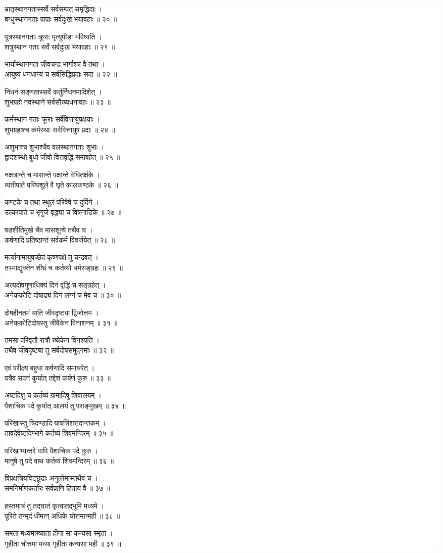 भ्रातृस्थानगतास्सर्वे सर्वसम्पत् समृद्धिदाः ।  
बन्धुस्थानगताः पापाः सर्वदुःख भयावहाः ॥ २० ॥  
  
पुत्रस्थानगताः क्रूराः मृत्युपीडा भविष्यति ।  
शत्रुस्थान गताः सर्वे सर्वदुःख भयावहाः ॥ २१ ॥  
  
भार्यास्थानगता जीवचन्द्र भार्गाश्च वै तथा ।  
आयुष्यं धनधान्यं च सर्वसिद्धिप्रदाः सदा ॥ २२ ॥  
  
निधनं सङ्गतास्सर्वे कर्तुर्निधनमादिशेत् ।  
शुभग्रहो नवस्थाने सर्वसौख्यधनावहः ॥ २३ ॥  
  
कर्मस्थान गताः क्रूराः सर्वेवित्तायुषक्षयाः ।  
शुभग्रहाश्च कर्मस्थाः सर्ववित्तायुष प्रदाः ॥ २४ ॥  
  
अशुभाश्च शुभाश्चैव वलस्थानगताः शुभाः ।  
द्वादशस्थो बुधो जीवो वित्तवृद्धिं समावहेत् ॥ २५ ॥  
  
नक्षत्रान्ते च मासान्ते पक्षान्ते वेधितर्क्षके ।  
व्यतीपाते परिघशूले वै घृते कालकण्ठके ॥ २६ ॥  
  
कण्टके च तथा स्थूलं परिवेषे च दुर्दिने ।  
उल्कापाते च भृगुजे वृद्ध्या च विषनाडिके ॥ २७ ॥  
  
षडशीतिमुखे चैव मासशून्ये तथैव च ।  
कर्षणादि प्रतिष्ठान्तं सर्वकर्म विवर्जयेत् ॥ २८ ॥  
  
मर्त्यानामायुषच्छेदं कृष्णपक्षे तु चन्द्रवत् ।  
तस्माद्युक्तेन शीघ्रं च कर्तव्यो धर्मसङ्ग्रहः ॥ २९ ॥  
  
अल्पदोषगुणाधिक्यं दिनं वृद्धिं च सङ्ग्रहेत् ।  
अनेककोटि दोषाढ्यं दिनं लग्नं च मेव च ॥ ३० ॥  
  
दोषहीनतमं याति जीवदृष्ट्या द्विजोत्तम ।  
अनेककोटिदोषस्तु जीवैकेन विनाशनम् ॥ ३१ ॥  
  
तमसा परिवृतौ रात्रौ ख्येकेन विनश्यति ।  
तथैव जीवदृष्ट्या तु सर्वदोषसमुद्गमाः ॥ ३२ ॥  
  
एवं परीक्ष्य बहुधा कर्षणादि समाचरेत् ।  
पत्रैव सदनं कुर्यात् तद्देशं कर्षणं कुरु ॥ ३३ ॥  
  
अष्टदिक्षु च कर्तव्यं ग्रामादिषु शिवालयम् ।  
पैशाचिक पदे कुर्यात् आलयं तु पराङ्मुखम् ॥ ३४ ॥  
  
परिखास्तु त्रिदण्डादि यावत्त्रिंशत्तदान्तकम् ।  
तावदेवेष्टदिग्भागे कर्तव्यं शिवमन्दिरम् ॥ ३५ ॥  
  
परिखाभ्यन्तरे वापि पैशाचिक पदे कुरु ।  
मानुषे तु पदे वाथ कर्तव्यं शिवमन्दिरम् ॥ ३६ ॥  
  
विप्रक्षत्रियविट्छूद्राः अनुलोमास्तथैव च ।  
समनिर्माणकर्तारः सर्वप्राणि हिताय वै ॥ ३७ ॥  
  
हस्तमात्रं तु तद्घातं कृत्वातद्भूमि मध्यमे ।  
पूरिते तन्मृदं धीमान् अधिके चोत्तमान्मही ॥ ३८ ॥  
  
समता मध्यमाख्याता हीना सा कन्यसा स्मृता ।  
गृहीता चोत्तमा मध्या गृहीता कन्यसा मही ॥ ३९ ॥  
  